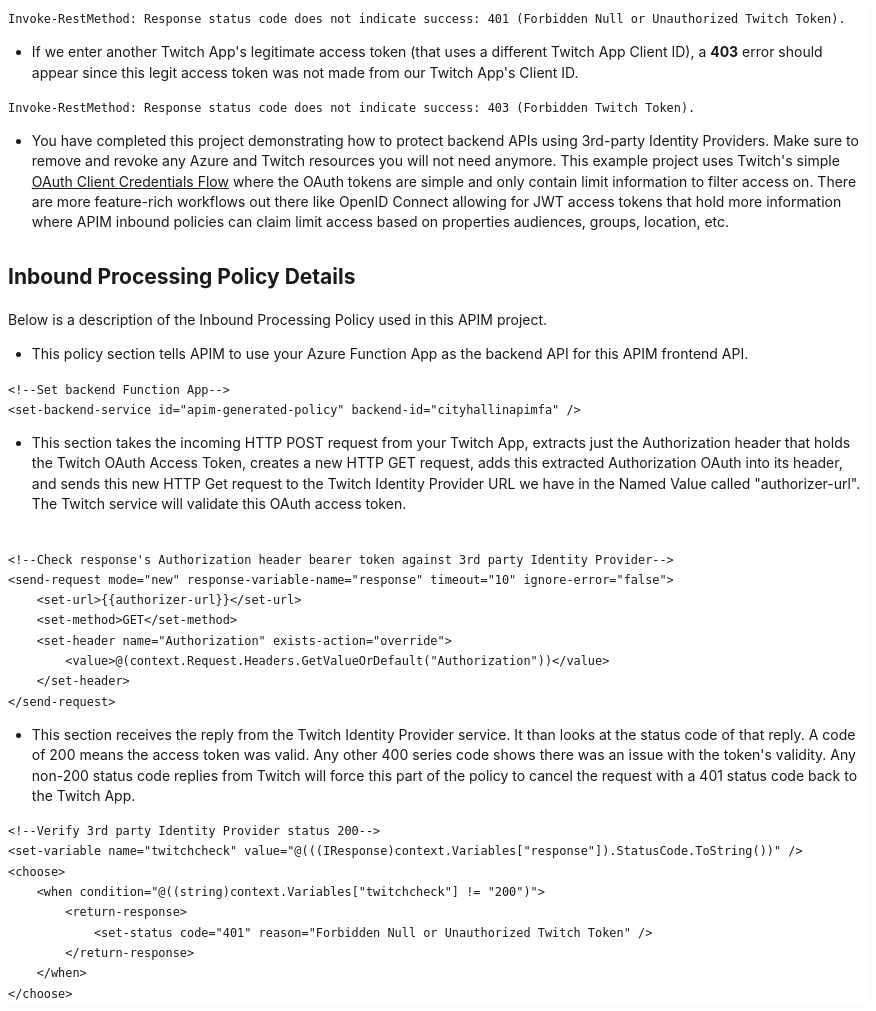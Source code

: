 ```
Invoke-RestMethod: Response status code does not indicate success: 401 (Forbidden Null or Unauthorized Twitch Token).
```
- If we enter another Twitch App's legitimate access token (that uses a different Twitch App Client ID), a **403** error should appear since this legit access token was not made from our Twitch App's Client ID. 
```
Invoke-RestMethod: Response status code does not indicate success: 403 (Forbidden Twitch Token).
```
- You have completed this project demonstrating how to protect backend APIs using 3rd-party Identity Providers. Make sure to remove and revoke any Azure and Twitch resources you will not need anymore. This example project uses Twitch's simple [OAuth Client Credentials Flow](https://dev.twitch.tv/docs/authentication/getting-tokens-oauth/#client-credentials-grant-flow) where the OAuth tokens are simple and only contain limit information to filter access on. There are more feature-rich workflows out there like OpenID Connect allowing for JWT access tokens that hold more information where APIM inbound policies can claim limit access based on properties audiences, groups, location, etc. 


## Inbound Processing Policy Details <a name="policydetails"></a>
Below is a description of the Inbound Processing Policy used in this APIM project. 

- This policy section tells APIM to use your Azure Function App as the backend API for this APIM frontend API. 
```
<!--Set backend Function App-->
<set-backend-service id="apim-generated-policy" backend-id="cityhallinapimfa" />
```

- This section takes the incoming HTTP POST request from your Twitch App, extracts just the Authorization header that holds the Twitch OAuth Access Token, creates a new HTTP GET request, adds this extracted Authorization OAuth into its header, and sends this new HTTP Get request to the Twitch Identity Provider URL we have in the Named Value called "authorizer-url". The Twitch service will validate this OAuth access token. 
```

<!--Check response's Authorization header bearer token against 3rd party Identity Provider-->
<send-request mode="new" response-variable-name="response" timeout="10" ignore-error="false">
    <set-url>{{authorizer-url}}</set-url>
    <set-method>GET</set-method>
    <set-header name="Authorization" exists-action="override">
        <value>@(context.Request.Headers.GetValueOrDefault("Authorization"))</value>
    </set-header>
</send-request>
```

- This section receives the reply from the Twitch Identity Provider service. It than looks at the status code of that reply. A code of 200 means the access token was valid. Any other 400 series code shows there was an issue with the token's validity. Any non-200 status code replies from Twitch will force this part of the policy to cancel the request with a 401 status code back to the Twitch App. 
```
<!--Verify 3rd party Identity Provider status 200-->
<set-variable name="twitchcheck" value="@(((IResponse)context.Variables["response"]).StatusCode.ToString())" />
<choose>
    <when condition="@((string)context.Variables["twitchcheck"] != "200")">
        <return-response>
            <set-status code="401" reason="Forbidden Null or Unauthorized Twitch Token" />
        </return-response>
    </when>
</choose>
```
